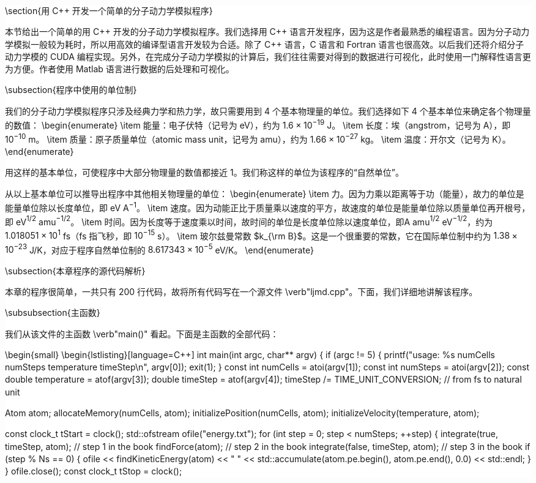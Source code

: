 \section{用 C++ 开发一个简单的分子动力学模拟程序}

本节给出一个简单的用 C++ 开发的分子动力学模拟程序。我们选择用 C++ 语言开发程序，因为这是作者最熟悉的编程语言。因为分子动力学模拟一般较为耗时，所以用高效的编译型语言开发较为合适。除了 C++ 语言，C 语言和 Fortran 语言也很高效。以后我们还将介绍分子动力学模的 CUDA 编程实现。另外，在完成分子动力学模拟的计算后，我们往往需要对得到的数据进行可视化，此时使用一门解释性语言更为方便。作者使用 Matlab 语言进行数据的后处理和可视化。

\subsection{程序中使用的单位制}

我们的分子动力学模拟程序只涉及经典力学和热力学，故只需要用到 4 个基本物理量的单位。我们选择如下 4 个基本单位来确定各个物理量的数值：
\begin{enumerate}
    \item 能量：电子伏特（记号为 eV），约为 $1.6\times 10^{-19}$ J。
    \item 长度：埃（angstrom，记号为 A），即 $10^{-10}$ m。
    \item 质量：原子质量单位（atomic mass unit，记号为 amu），约为 $1.66 \times 10^{-27}$ kg。
    \item 温度：开尔文（记号为 K）。
\end{enumerate}

用这样的基本单位，可使程序中大部分物理量的数值都接近 1。我们称这样的单位为该程序的“自然单位”。

从以上基本单位可以推导出程序中其他相关物理量的单位：
\begin{enumerate}
    \item 力。因为力乘以距离等于功（能量），故力的单位是能量单位除以长度单位，即 eV A$^{-1}$。
    \item 速度。因为动能正比于质量乘以速度的平方，故速度的单位是能量单位除以质量单位再开根号，即 eV$^{1/2}$ amu$^{-1/2}$。
    \item 时间。因为长度等于速度乘以时间，故时间的单位是长度单位除以速度单位，即A amu$^{1/2}$ eV$^{-1/2}$，约为 $1.018051 \times 10^{1}$ fs（fs 指飞秒，即 $10^{-15}$ s）。
    \item 玻尔兹曼常数 $k_{\rm B}$。这是一个很重要的常数，它在国际单位制中约为 $1.38\times 10^{-23}$ J/K，对应于程序自然单位制的 $8.617343 \times 10^{-5}$ eV/K。
\end{enumerate}

\subsection{本章程序的源代码解析}

本章的程序很简单，一共只有 200 行代码，故将所有代码写在一个源文件 \verb"ljmd.cpp"。下面，我们详细地讲解该程序。

\subsubsection{主函数}

我们从该文件的主函数 \verb"main()" 看起。下面是主函数的全部代码：

\begin{small}
\begin{lstlisting}[language=C++]
int main(int argc, char** argv)
{
  if (argc != 5) {
    printf("usage: %s numCells numSteps temperature timeStep\n", argv[0]);
    exit(1);
  }
  const int numCells = atoi(argv[1]);
  const int numSteps = atoi(argv[2]);
  const double temperature = atof(argv[3]);
  double timeStep = atof(argv[4]);
  timeStep /= TIME_UNIT_CONVERSION; // from fs to natural unit

  Atom atom;
  allocateMemory(numCells, atom);
  initializePosition(numCells, atom);
  initializeVelocity(temperature, atom);

  const clock_t tStart = clock();
  std::ofstream ofile("energy.txt");
  for (int step = 0; step < numSteps; ++step) {
    integrate(true, timeStep, atom);  // step 1 in the book
    findForce(atom);                  // step 2 in the book
    integrate(false, timeStep, atom); // step 3 in the book
    if (step % Ns == 0) {
      ofile << findKineticEnergy(atom) << " "
            << std::accumulate(atom.pe.begin(), atom.pe.end(), 0.0)
            << std::endl;
    }
  }
  ofile.close();
  const clock_t tStop = clock();